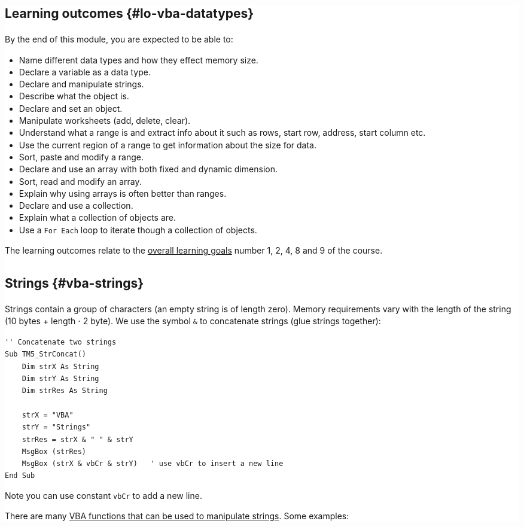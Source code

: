 ## Learning outcomes {#lo-vba-datatypes}

By the end of this module, you are expected to be able to:

* Name different data types and how they effect memory size.
* Declare a variable as a data type.
* Declare and manipulate strings.
* Describe what the object is.
* Declare and set an object.
* Manipulate worksheets (add, delete, clear).
* Understand what a range is and extract info about it such as rows, start row, address, start column etc. 
* Use the current region of a range to get information about the size for data.
* Sort, paste and modify a range.
* Declare and use an array with both fixed and dynamic dimension.
* Sort, read and modify an array.
* Explain why using arrays is often better than ranges.
* Declare and use a collection.
* Explain what a collection of objects are. 
* Use a `For Each` loop to iterate though a collection of objects. 

The learning outcomes relate to the [overall learning goals](#lg-course) number 1, 2, 4, 8 and 9 of the course.







## Strings {#vba-strings}

Strings contain a group of characters (an empty string is of length zero). Memory requirements vary with the length of the string (10 bytes + length $\cdot$ 2 byte). We use the symbol `&` to concatenate strings (glue strings together):

```
'' Concatenate two strings
Sub TM5_StrConcat()
    Dim strX As String
    Dim strY As String
    Dim strRes As String
    
    strX = "VBA"
    strY = "Strings"
    strRes = strX & " " & strY
    MsgBox (strRes)
    MsgBox (strX & vbCr & strY)   ' use vbCr to insert a new line
End Sub
```

Note you can use constant `vbCr` to add a new line.

There are many [VBA functions that can be used to manipulate strings](https://docs.microsoft.com/en-us/dotnet/visual-basic/language-reference/functions/string-functions). Some examples:
